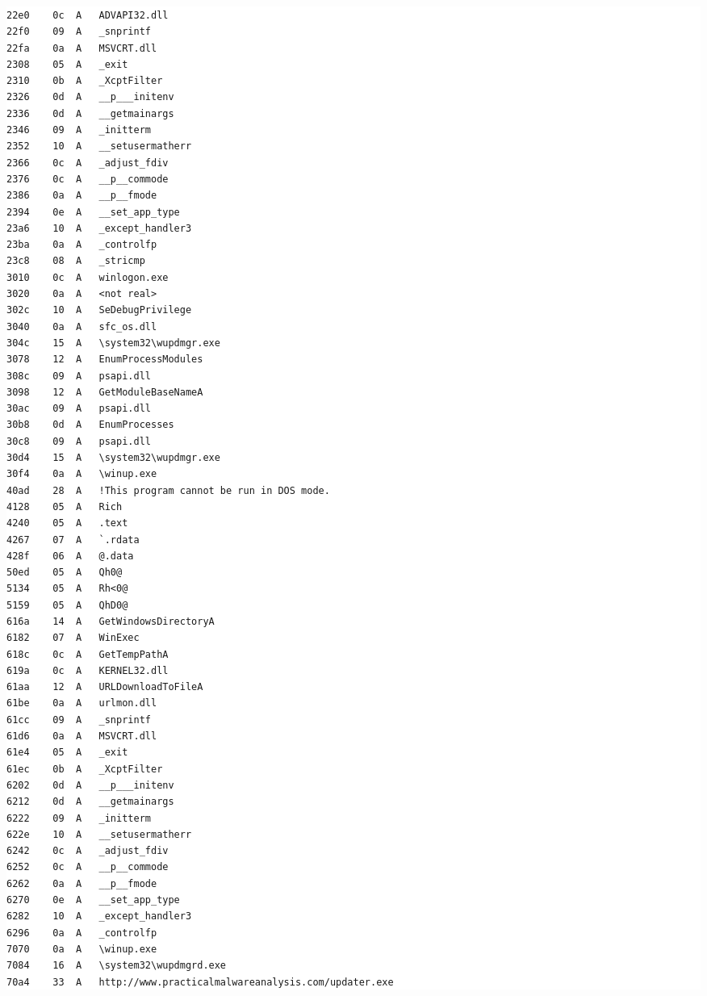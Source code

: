 ```text
22e0	0c	A	ADVAPI32.dll
22f0	09	A	_snprintf
22fa	0a	A	MSVCRT.dll
2308	05	A	_exit
2310	0b	A	_XcptFilter
2326	0d	A	__p___initenv
2336	0d	A	__getmainargs
2346	09	A	_initterm
2352	10	A	__setusermatherr
2366	0c	A	_adjust_fdiv
2376	0c	A	__p__commode
2386	0a	A	__p__fmode
2394	0e	A	__set_app_type
23a6	10	A	_except_handler3
23ba	0a	A	_controlfp
23c8	08	A	_stricmp
3010	0c	A	winlogon.exe
3020	0a	A	<not real>
302c	10	A	SeDebugPrivilege
3040	0a	A	sfc_os.dll
304c	15	A	\system32\wupdmgr.exe
3078	12	A	EnumProcessModules
308c	09	A	psapi.dll
3098	12	A	GetModuleBaseNameA
30ac	09	A	psapi.dll
30b8	0d	A	EnumProcesses
30c8	09	A	psapi.dll
30d4	15	A	\system32\wupdmgr.exe
30f4	0a	A	\winup.exe
40ad	28	A	!This program cannot be run in DOS mode.
4128	05	A	Rich
4240	05	A	.text
4267	07	A	`.rdata
428f	06	A	@.data
50ed	05	A	Qh0@
5134	05	A	Rh<0@
5159	05	A	QhD0@
616a	14	A	GetWindowsDirectoryA
6182	07	A	WinExec
618c	0c	A	GetTempPathA
619a	0c	A	KERNEL32.dll
61aa	12	A	URLDownloadToFileA
61be	0a	A	urlmon.dll
61cc	09	A	_snprintf
61d6	0a	A	MSVCRT.dll
61e4	05	A	_exit
61ec	0b	A	_XcptFilter
6202	0d	A	__p___initenv
6212	0d	A	__getmainargs
6222	09	A	_initterm
622e	10	A	__setusermatherr
6242	0c	A	_adjust_fdiv
6252	0c	A	__p__commode
6262	0a	A	__p__fmode
6270	0e	A	__set_app_type
6282	10	A	_except_handler3
6296	0a	A	_controlfp
7070	0a	A	\winup.exe
7084	16	A	\system32\wupdmgrd.exe
70a4	33	A	http://www.practicalmalwareanalysis.com/updater.exe
```
